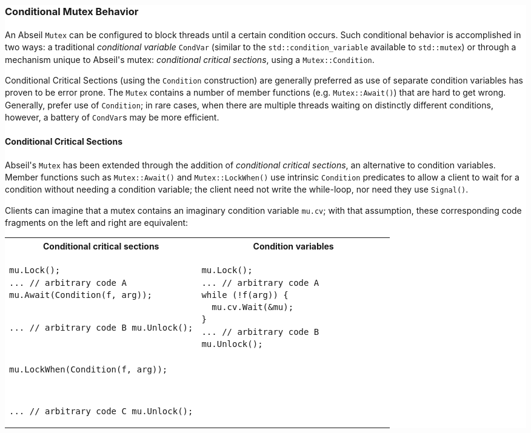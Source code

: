 ### Conditional Mutex Behavior

An Abseil `Mutex` can be configured to block threads until a certain condition
occurs. Such conditional behavior is accomplished in two ways: a traditional
*conditional variable* `CondVar` (similar to the `std::condition_variable`
available to `std::mutex`) or through a mechanism unique to Abseil's mutex:
*conditional critical sections*, using a `Mutex::Condition`.

Conditional Critical Sections (using the `Condition` construction) are generally
preferred as use of separate condition variables has proven to be error prone.
The `Mutex` contains a number of member functions (e.g. `Mutex::Await()`) that
are hard to get wrong. Generally, prefer use of `Condition`; in rare cases, when
there are multiple threads waiting on distinctly different conditions, however,
a battery of `CondVar`s may be more efficient.

#### Conditional Critical Sections

Abseil's `Mutex` has been extended through the addition of *conditional critical
sections*, an alternative to condition variables. Member functions such as
`Mutex::Await()` and `Mutex::LockWhen()` use intrinsic `Condition` predicates
to allow a client to wait for a condition without needing a condition variable;
the client need not write the while-loop, nor need they use `Signal()`.

Clients can imagine that a mutex contains an imaginary condition variable
`mu.cv`; with that assumption, these corresponding code fragments on the left
and right are equivalent:

<table width="100%">
  <tbody>
    <tr>
      <th>Conditional critical sections</th>
      <th>Condition variables</th>
    </tr>
    <tr>
      <td width="50%">
<pre>
mu.Lock();
... // arbitrary code A
mu.Await(Condition(f, arg));


... // arbitrary code B
mu.Unlock();

mu.LockWhen(Condition(f, arg));



... // arbitrary code C
mu.Unlock();</pre>
 </td>
      <td width="50%">
<pre>
mu.Lock();
... // arbitrary code A
while (!f(arg)) {
  mu.cv.Wait(&amp;mu);
}
... // arbitrary code B
mu.Unlock();
